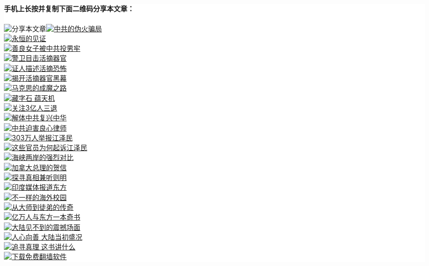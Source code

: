 <strong>手机上长按并复制下面二维码分享本文章：</strong><br><br><img src="http://d1p1.ip.zn2.us/v.php?action=qrcode&url=/gb/11/9/23/n3381629.md%231" title="分享本文章"></td><td VALIGN=TOP><a href="/gb/16/1/21/n4622075.md?dfh#1" target="_blank"><img src="https://raw.githubusercontent.com/jmzkba221/djy/master/gb/300/wei-f1.jpg" title="中共的伪火骗局"  alt="中共的伪火骗局"></a><br><a href="https://github.com/jmzkba221/www/blob/master/README.md?dfh#9" target="_blank"><img src="https://raw.githubusercontent.com/jmzkba221/djy/master/gb/300/yong-h.jpg" title="永恒的见证"  alt="永恒的见证"></a><br><a href="/gb/13/9/29/n3974789.md?dfh#1" target="_blank"><img src="https://raw.githubusercontent.com/jmzkba221/djy/master/gb/300/shang-lnz.jpg" title="善良女子被中共投男牢"  alt="善良女子被中共投男牢"></a><br><a href="/gb/16/3/16/n4663449.md?dfh#1" target="_blank"><img src="https://raw.githubusercontent.com/jmzkba221/djy/master/gb/300/huo-z3.jpg" title="警卫目击活摘器官"  alt="警卫目击活摘器官"></a><br><a href="/gb/16/8/7/n8177641.md?dfh#1" target="_blank"><img src="https://raw.githubusercontent.com/jmzkba221/djy/master/gb/300/huo-z4.jpg" title="证人描述活摘恐怖"  alt="证人描述活摘恐怖"></a><br><a href="/gb/10/4/19/n2881569.md?dfh#1" target="_blank"><img src="https://raw.githubusercontent.com/jmzkba221/djy/master/gb/300/huo-z1.jpg" title="揭开活摘器官黑幕"  alt="揭开活摘器官黑幕"></a><br><a href="/gb/10/11/7/n3077476.md?dfh#1" target="_blank"><img src="https://raw.githubusercontent.com/jmzkba221/djy/master/gb/300/ma-ks.jpg" title="马克思的成魔之路"  alt="马克思的成魔之路"></a><br><a href="/gb/14/6/9/n4173977.md?dfh#1" target="_blank"><img src="https://raw.githubusercontent.com/jmzkba221/djy/master/gb/300/chang-zs.jpg" title="藏字石 蕴天机"  alt="藏字石 蕴天机"></a><br><a href="/gb/18/5/10/n10381511.md?dfh#1" target="_blank"><img src="https://raw.githubusercontent.com/jmzkba221/djy/master/gb/300/st1.jpg" title="关注3亿人三退"  alt="关注3亿人三退"></a><br><a href="/gb/18/3/21/n10237682.md?dfh#1" target="_blank"><img src="https://raw.githubusercontent.com/jmzkba221/djy/master/gb/300/jie-t.jpg" title="解体中共复兴中华"  alt="解体中共复兴中华"></a><br><a href="/gb/9/2/9/n2422991.md?dfh#1" target="_blank"><img src="https://raw.githubusercontent.com/jmzkba221/djy/master/gb/300/gao-zs.jpg" title="中共迫害良心律师"  alt="中共迫害良心律师"></a><br><a href="/gb/18/12/9/n10900044.md?dfh#1" target="_blank"><img src="https://raw.githubusercontent.com/jmzkba221/djy/master/gb/300/sj1.jpg" title="303万人举报江泽民"  alt="303万人举报江泽民"></a><br><a href="/gb/18/8/28/n10672014.md?dfh#1" target="_blank"><img src="https://raw.githubusercontent.com/jmzkba221/djy/master/gb/300/sj2.jpg" title="这些官员为何起诉江泽民"  alt="这些官员为何起诉江泽民"></a><br><a href="/gb/8/12/18/n2367165.md?dfh#1" target="_blank"><img src="https://raw.githubusercontent.com/jmzkba221/djy/master/gb/300/liangan.jpg" title="海峡两岸的强烈对比"  alt="海峡两岸的强烈对比"></a><br><a href="/gb/15/12/10/n4593139.md?dfh#1" target="_blank"><img src="https://raw.githubusercontent.com/jmzkba221/djy/master/gb/300/jia-ndzl.jpg" title="加拿大总理的贺信"  alt="加拿大总理的贺信"></a><br><a href="/gb/11/6/17/n3289382.md?dfh#1" target="_blank"><img src="https://raw.githubusercontent.com/jmzkba221/djy/master/gb/300/xiao-wd.jpg" title="探寻真相兼听则明"  alt="探寻真相兼听则明"></a><br><a href="/gb/18/10/27/n10812623.md?dfh#1" target="_blank"><img src="https://raw.githubusercontent.com/jmzkba221/djy/master/gb/300/yindu.jpg" title="印度媒体报道东方"  alt="印度媒体报道东方"></a><br><a href="/gb/18/6/9/n10469652.md?dfh#1" target="_blank"><img src="https://raw.githubusercontent.com/jmzkba221/djy/master/gb/300/xie-j.jpg" title="不一样的海外校园"  alt="不一样的海外校园"></a><br><a href="/gb/7/4/5/n1669415.md?dfh#1" target="_blank"><img src="https://raw.githubusercontent.com/jmzkba221/djy/master/gb/300/li-up.jpg" title="从大师到徒弟的传奇"  alt="从大师到徒弟的传奇"></a><br><a href="/gb/17/5/26/n9191512.md?dfh#1" target="_blank"><img src="https://raw.githubusercontent.com/jmzkba221/djy/master/gb/300/zfl2.jpg" title="亿万人与东方一本奇书"  alt="亿万人与东方一本奇书"></a><br><a href="/gb/13/11/27/n4020290.md?dfh#1" target="_blank"><img src="https://raw.githubusercontent.com/jmzkba221/djy/master/gb/300/zhen-h.jpg" title="大陆见不到的震撼场面"  alt="大陆见不到的震撼场面"></a><br><a href="/gb/15/7/17/n4482910.md?dfh#1" target="_blank"><img src="https://raw.githubusercontent.com/jmzkba221/djy/master/gb/300/dalu-sk.jpg" title="人心向善 大陆当初盛况"  alt="人心向善 大陆当初盛况"></a><br><a href="/gb/19/1/5/n10955468.md?dfh#1" target="_blank"><img src="https://raw.githubusercontent.com/jmzkba221/djy/master/gb/300/zfl1.jpg" title="追寻真理 这书讲什么"  alt="追寻真理 这书讲什么"></a><br><a href="https://github.com/bannedbook/fanqiang/wiki" target="_blank"><img src="https://raw.githubusercontent.com/jmzkba221/djy/master/gb/300/fq1.jpg" title="下载免费翻墙软件"  alt="下载免费翻墙软件"></a><br></td></tr></table>